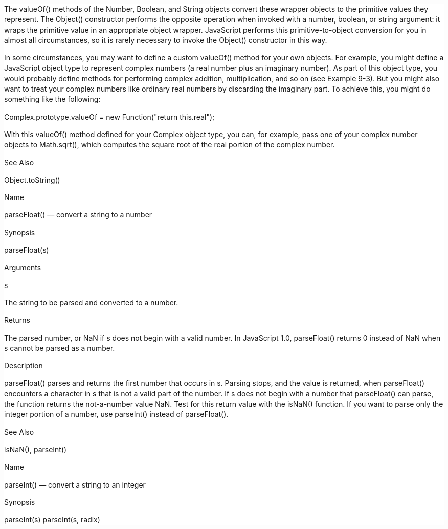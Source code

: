 The valueOf() methods of the Number, Boolean, and String objects convert these wrapper objects to the primitive values they represent. The Object() constructor performs the opposite operation when invoked with a number, boolean, or string argument: it wraps the primitive value in an appropriate object wrapper. JavaScript performs this primitive-to-object conversion for you in almost all circumstances, so it is rarely necessary to invoke the Object() constructor in this way.

In some circumstances, you may want to define a custom valueOf() method for your own objects. For example, you might define a JavaScript object type to represent complex numbers (a real number plus an imaginary number). As part of this object type, you would probably define methods for performing complex addition, multiplication, and so on (see Example 9-3). But you might also want to treat your complex numbers like ordinary real numbers by discarding the imaginary part. To achieve this, you might do something like the following:

Complex.prototype.valueOf = new Function("return this.real");

With this valueOf() method defined for your Complex object type, you can, for example, pass one of your complex number objects to Math.sqrt(), which computes the square root of the real portion of the complex number.

See Also

Object.toString()

Name

parseFloat() — convert a string to a number

Synopsis

parseFloat(s)

Arguments

s

The string to be parsed and converted to a number.

Returns

The parsed number, or NaN if s does not begin with a valid number. In JavaScript 1.0, parseFloat() returns 0 instead of NaN when s cannot be parsed as a number.

Description

parseFloat() parses and returns the first number that occurs in s. Parsing stops, and the value is returned, when parseFloat() encounters a character in s that is not a valid part of the number. If s does not begin with a number that parseFloat() can parse, the function returns the not-a-number value NaN. Test for this return value with the isNaN() function. If you want to parse only the integer portion of a number, use parseInt() instead of parseFloat().

See Also

isNaN(), parseInt()

Name

parseInt() — convert a string to an integer

Synopsis

parseInt(s) parseInt(s, radix)
